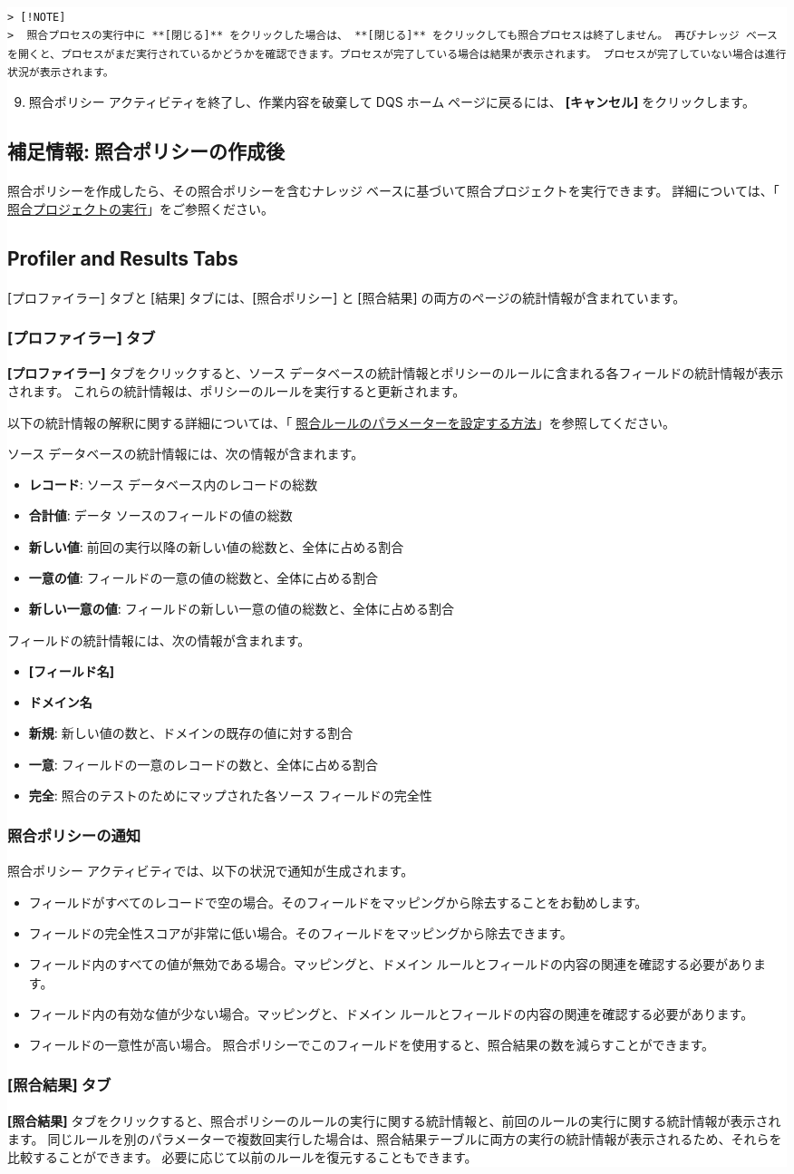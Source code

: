     > [!NOTE]  
    >  照合プロセスの実行中に **[閉じる]** をクリックした場合は、 **[閉じる]** をクリックしても照合プロセスは終了しません。 再びナレッジ ベースを開くと、プロセスがまだ実行されているかどうかを確認できます。プロセスが完了している場合は結果が表示されます。 プロセスが完了していない場合は進行状況が表示されます。  
  
9. 照合ポリシー アクティビティを終了し、作業内容を破棄して DQS ホーム ページに戻るには、 **[キャンセル]** をクリックします。  
  
##  <a name="FollowUp"></a> 補足情報: 照合ポリシーの作成後  
 照合ポリシーを作成したら、その照合ポリシーを含むナレッジ ベースに基づいて照合プロジェクトを実行できます。 詳細については、「 [照合プロジェクトの実行](../data-quality-services/run-a-matching-project.md)」をご参照ください。  
  
##  <a name="Tabs"></a> Profiler and Results Tabs  
 [プロファイラー] タブと [結果] タブには、[照合ポリシー] と [照合結果] の両方のページの統計情報が含まれています。  
  
###  <a name="Profiler"></a> [プロファイラー] タブ  
 **[プロファイラー]** タブをクリックすると、ソース データベースの統計情報とポリシーのルールに含まれる各フィールドの統計情報が表示されます。 これらの統計情報は、ポリシーのルールを実行すると更新されます。  
  
 以下の統計情報の解釈に関する詳細については、「 [照合ルールのパラメーターを設定する方法](#MatchingRules)」を参照してください。  
  
 ソース データベースの統計情報には、次の情報が含まれます。  
  
-   **レコード**: ソース データベース内のレコードの総数  
  
-   **合計値**: データ ソースのフィールドの値の総数  
  
-   **新しい値**: 前回の実行以降の新しい値の総数と、全体に占める割合  
  
-   **一意の値**: フィールドの一意の値の総数と、全体に占める割合  
  
-   **新しい一意の値**: フィールドの新しい一意の値の総数と、全体に占める割合  
  
 フィールドの統計情報には、次の情報が含まれます。  
  
-   **[フィールド名]**  
  
-   **ドメイン名**  
  
-   **新規**: 新しい値の数と、ドメインの既存の値に対する割合  
  
-   **一意**: フィールドの一意のレコードの数と、全体に占める割合  
  
-   **完全**: 照合のテストのためにマップされた各ソース フィールドの完全性  
  
###  <a name="Notifications"></a> 照合ポリシーの通知  
 照合ポリシー アクティビティでは、以下の状況で通知が生成されます。  
  
-   フィールドがすべてのレコードで空の場合。そのフィールドをマッピングから除去することをお勧めします。  
  
-   フィールドの完全性スコアが非常に低い場合。そのフィールドをマッピングから除去できます。  
  
-   フィールド内のすべての値が無効である場合。マッピングと、ドメイン ルールとフィールドの内容の関連を確認する必要があります。  
  
-   フィールド内の有効な値が少ない場合。マッピングと、ドメイン ルールとフィールドの内容の関連を確認する必要があります。  
  
-   フィールドの一意性が高い場合。 照合ポリシーでこのフィールドを使用すると、照合結果の数を減らすことができます。  
  
###  <a name="ResultsTab"></a> [照合結果] タブ  
 **[照合結果]** タブをクリックすると、照合ポリシーのルールの実行に関する統計情報と、前回のルールの実行に関する統計情報が表示されます。 同じルールを別のパラメーターで複数回実行した場合は、照合結果テーブルに両方の実行の統計情報が表示されるため、それらを比較することができます。 必要に応じて以前のルールを復元することもできます。  
  